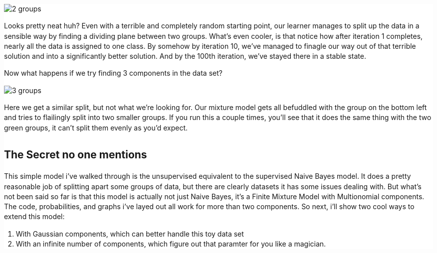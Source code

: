 ![2 groups](/academic-site/assets/img/test.nb.groups.png)

Looks pretty neat huh? Even with a terrible and completely random starting
point, our learner manages to split up the data in a sensible way by finding a
dividing plane between two groups. What’s even cooler, is that notice how after
iteration 1 completes, nearly all the data is assigned to one class. By somehow
by iteration 10, we’ve managed to finagle our way out of that terrible solution
and into a significantly better solution. And by the 100th iteration, we’ve
stayed there in a stable state.

Now what happens if we try finding 3 components in the data set?

![3 groups](/academic-site/assets/img/test.nb.3.groups.png)

Here we get a similar split, but not what we’re looking for. Our mixture model gets all befuddled with the group on the bottom left and tries to flailingly split into two smaller groups. If you run this a couple times, you’ll see that it does the same thing with the two green groups, it can’t split them evenly as you’d expect.

## The Secret no one mentions

This simple model i’ve walked through is the unsupervised equivalent to the
supervised Naive Bayes model. It does a pretty reasonable job of splitting
apart some groups of data, but there are clearly datasets it has some issues
dealing with. But what’s not been said so far is that this model is actually
not just Naive Bayes, it’s a Finite Mixture Model with Multionomial components.
The code, probabilities, and graphs i’ve layed out all work for more than two
components. So next, i’ll show two cool ways to extend this model:

1.  With Gaussian components, which can better handle this toy data set
1.  With an infinite number of components, which figure out that paramter for
    you like a magician.

